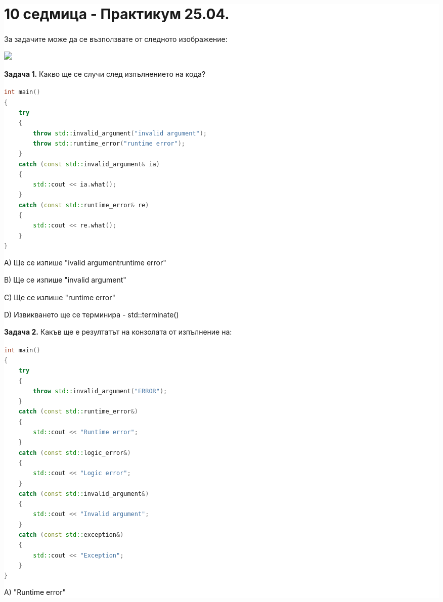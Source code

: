 # 10 седмица - Практикум 25.04.
За задачите може да се възползвате от следното изображение:

![](https://flylib.com/books/2/253/1/html/2/images/16fig11.jpg)

**Задача 1.**
Какво ще се случи след изпълнението на кода?
```c++
int main()
{
    try
	{
		throw std::invalid_argument("invalid argument");
		throw std::runtime_error("runtime error");
	}
	catch (const std::invalid_argument& ia)
	{
		std::cout << ia.what();
	}
	catch (const std::runtime_error& re)
	{
		std::cout << re.what();
	}
}
```
A) Ще се изпише "ivalid argumentruntime error"

B) Ще се изпише "invalid argument"

C) Ще се изпише "runtime error"

D) Извикването ще се терминира - std::terminate()

**Задача 2.** Какъв ще е резултатът на конзолата от изпълнение на:
```c++
int main()
{
	try
	{
		throw std::invalid_argument("ERROR");
	}
	catch (const std::runtime_error&)
	{
		std::cout << "Runtime error";
	}
	catch (const std::logic_error&)
	{
		std::cout << "Logic error";
	}
	catch (const std::invalid_argument&)
	{
		std::cout << "Invalid argument";
	}
	catch (const std::exception&)
	{
		std::cout << "Exception";
	}
}
```
А) "Runtime error"
